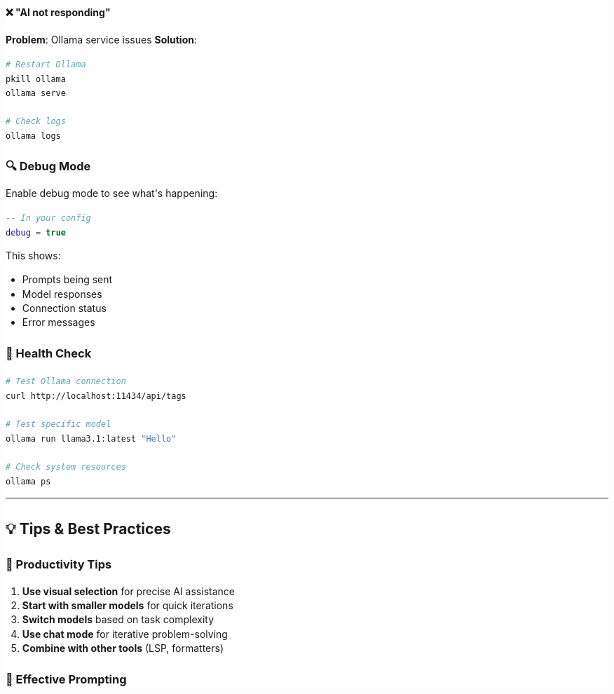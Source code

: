 #### ❌ "AI not responding"
**Problem**: Ollama service issues
**Solution**:
```bash
# Restart Ollama
pkill ollama
ollama serve

# Check logs
ollama logs
```

### 🔍 Debug Mode

Enable debug mode to see what's happening:

```lua
-- In your config
debug = true
```

This shows:
- Prompts being sent
- Model responses
- Connection status
- Error messages

### 🏥 Health Check

```bash
# Test Ollama connection
curl http://localhost:11434/api/tags

# Test specific model
ollama run llama3.1:latest "Hello"

# Check system resources
ollama ps
```

---

## 💡 Tips & Best Practices

### 🚀 Productivity Tips

1. **Use visual selection** for precise AI assistance
2. **Start with smaller models** for quick iterations
3. **Switch models** based on task complexity
4. **Use chat mode** for iterative problem-solving
5. **Combine with other tools** (LSP, formatters)

### 🎯 Effective Prompting
